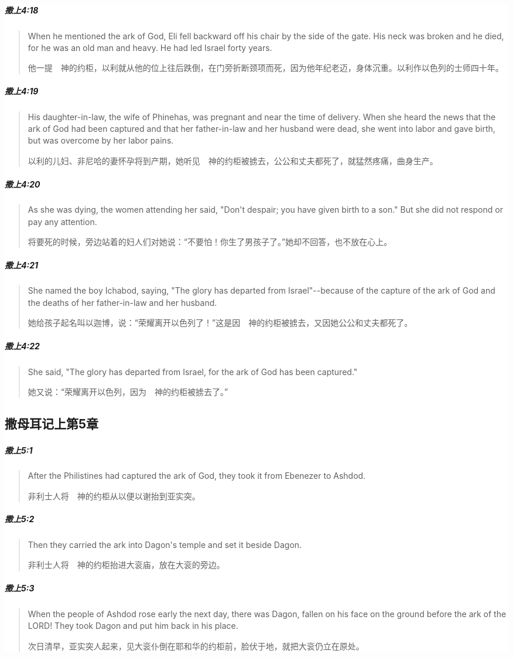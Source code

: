 
##### 撒上4:18
> When he mentioned the ark of God, Eli fell backward off his chair by the side of the gate. His neck was broken and he died, for he was an old man and heavy. He had led Israel forty years.
>
> 他一提　神的约柜，以利就从他的位上往后跌倒，在门旁折断颈项而死，因为他年纪老迈，身体沉重。以利作以色列的士师四十年。


##### 撒上4:19
> His daughter-in-law, the wife of Phinehas, was pregnant and near the time of delivery. When she heard the news that the ark of God had been captured and that her father-in-law and her husband were dead, she went into labor and gave birth, but was overcome by her labor pains.
>
> 以利的儿妇、非尼哈的妻怀孕将到产期，她听见　神的约柜被掳去，公公和丈夫都死了，就猛然疼痛，曲身生产。


##### 撒上4:20
> As she was dying, the women attending her said, "Don't despair; you have given birth to a son." But she did not respond or pay any attention.
>
> 将要死的时候，旁边站着的妇人们对她说：“不要怕！你生了男孩子了。”她却不回答，也不放在心上。


##### 撒上4:21
> She named the boy Ichabod, saying, "The glory has departed from Israel"--because of the capture of the ark of God and the deaths of her father-in-law and her husband.
>
> 她给孩子起名叫以迦博，说：“荣耀离开以色列了！”这是因　神的约柜被掳去，又因她公公和丈夫都死了。


##### 撒上4:22
> She said, "The glory has departed from Israel, for the ark of God has been captured."
>
> 她又说：“荣耀离开以色列，因为　神的约柜被掳去了。”


## 撒母耳记上第5章
##### 撒上5:1
> After the Philistines had captured the ark of God, they took it from Ebenezer to Ashdod.
>
> 非利士人将　神的约柜从以便以谢抬到亚实突。


##### 撒上5:2
> Then they carried the ark into Dagon's temple and set it beside Dagon.
>
> 非利士人将　神的约柜抬进大衮庙，放在大衮的旁边。


##### 撒上5:3
> When the people of Ashdod rose early the next day, there was Dagon, fallen on his face on the ground before the ark of the LORD! They took Dagon and put him back in his place.
>
> 次日清早，亚实突人起来，见大衮仆倒在耶和华的约柜前，脸伏于地，就把大衮仍立在原处。
